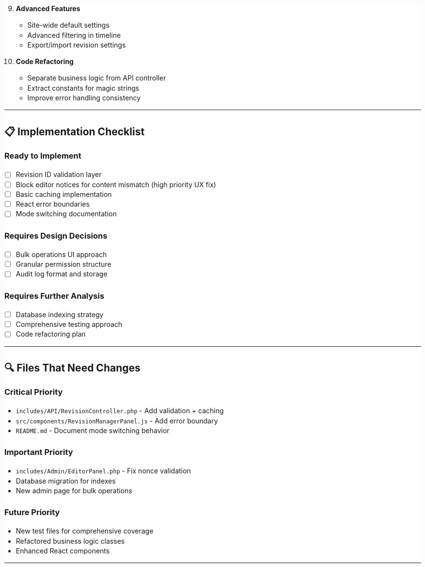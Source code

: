 9. **Advanced Features**
   - Site-wide default settings
   - Advanced filtering in timeline
   - Export/import revision settings

10. **Code Refactoring**
    - Separate business logic from API controller
    - Extract constants for magic strings
    - Improve error handling consistency

---

## 📋 **Implementation Checklist**

### **Ready to Implement**
- [ ] Revision ID validation layer
- [ ] Block editor notices for content mismatch (high priority UX fix)
- [ ] Basic caching implementation
- [ ] React error boundaries
- [ ] Mode switching documentation

### **Requires Design Decisions**
- [ ] Bulk operations UI approach
- [ ] Granular permission structure
- [ ] Audit log format and storage

### **Requires Further Analysis**
- [ ] Database indexing strategy
- [ ] Comprehensive testing approach
- [ ] Code refactoring plan

---

## 🔍 **Files That Need Changes**

### **Critical Priority**
- `includes/API/RevisionController.php` - Add validation + caching
- `src/components/RevisionManagerPanel.js` - Add error boundary
- `README.md` - Document mode switching behavior

### **Important Priority**
- `includes/Admin/EditorPanel.php` - Fix nonce validation
- Database migration for indexes
- New admin page for bulk operations

### **Future Priority**
- New test files for comprehensive coverage
- Refactored business logic classes
- Enhanced React components

---